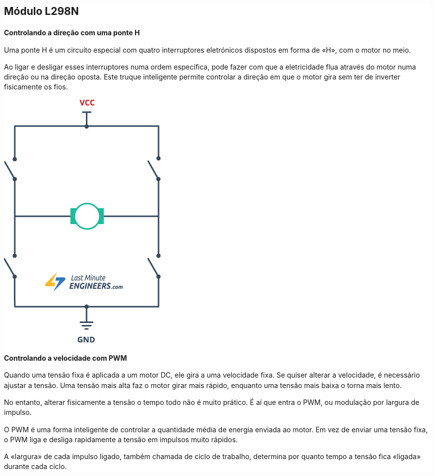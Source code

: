 
## Módulo L298N

**Controlando a direção com uma ponte H**

Uma ponte H é um circuito especial com quatro interruptores eletrónicos dispostos em forma de «H», com o motor no meio.

Ao ligar e desligar esses interruptores numa ordem específica, pode fazer com que a eletricidade flua através do motor numa direção ou na direção oposta. Este truque inteligente permite controlar a direção em que o motor gira sem ter de inverter fisicamente os fios.

![alt text](H-Bridge-Working-Motor-Direction-Control-Animation.gif)

**Controlando a velocidade com PWM**

Quando uma tensão fixa é aplicada a um motor DC, ele gira a uma velocidade fixa. Se quiser alterar a velocidade, é necessário ajustar a tensão. Uma tensão mais alta faz o motor girar mais rápido, enquanto uma tensão mais baixa o torna mais lento.

No entanto, alterar fisicamente a tensão o tempo todo não é muito prático. É aí que entra o PWM, ou modulação por largura de impulso.

O PWM é uma forma inteligente de controlar a quantidade média de energia enviada ao motor. Em vez de enviar uma tensão fixa, o PWM liga e desliga rapidamente a tensão em impulsos muito rápidos.

A «largura» de cada impulso ligado, também chamada de ciclo de trabalho, determina por quanto tempo a tensão fica «ligada» durante cada ciclo.

